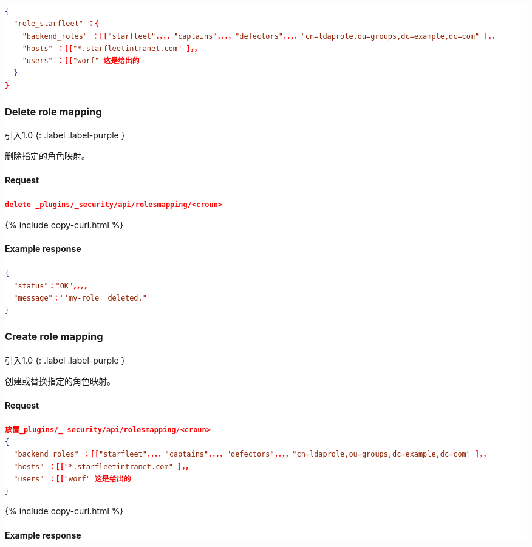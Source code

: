 ```json
{
  "role_starfleet" ：{
    "backend_roles" ：[["starfleet"，，，，"captains"，，，，"defectors"，，，，"cn=ldaprole,ou=groups,dc=example,dc=com" ]，，
    "hosts" ：[["*.starfleetintranet.com" ]，，
    "users" ：[["worf" 这是给出的
  }
}
```


### Delete role mapping
引入1.0
{: .label .label-purple }

删除指定的角色映射。

#### Request

```json
delete _plugins/_security/api/rolesmapping/<croun>
```
{% include copy-curl.html %}

#### Example response

```json
{
  "status"："OK"，，，，
  "message"："'my-role' deleted."
}
```


### Create role mapping
引入1.0
{: .label .label-purple }

创建或替换指定的角色映射。

#### Request

```json
放置_plugins/_ security/api/rolesmapping/<croun>
{
  "backend_roles" ：[["starfleet"，，，，"captains"，，，，"defectors"，，，，"cn=ldaprole,ou=groups,dc=example,dc=com" ]，，
  "hosts" ：[["*.starfleetintranet.com" ]，，
  "users" ：[["worf" 这是给出的
}
```
{% include copy-curl.html %}

#### Example response
